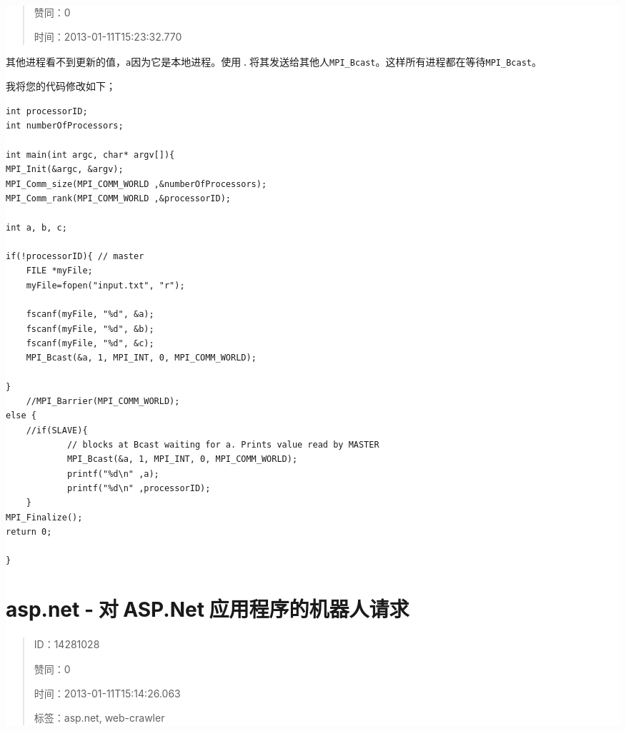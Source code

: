 > 赞同：0
> 
> 时间：2013-01-11T15:23:32.770

其他进程看不到更新的值，`a`因为它是本地进程。使用 . 将其发送给其他人`MPI_Bcast`。这样所有进程都在等待`MPI_Bcast`。

我将您的代码修改如下；

```
int processorID;  
int numberOfProcessors;  

int main(int argc, char* argv[]){
MPI_Init(&argc, &argv);  
MPI_Comm_size(MPI_COMM_WORLD ,&numberOfProcessors);  
MPI_Comm_rank(MPI_COMM_WORLD ,&processorID);

int a, b, c;

if(!processorID){ // master
    FILE *myFile;           
    myFile=fopen("input.txt", "r");

    fscanf(myFile, "%d", &a);
    fscanf(myFile, "%d", &b);
    fscanf(myFile, "%d", &c);
    MPI_Bcast(&a, 1, MPI_INT, 0, MPI_COMM_WORLD);

}
    //MPI_Barrier(MPI_COMM_WORLD);
else {
    //if(SLAVE){
            // blocks at Bcast waiting for a. Prints value read by MASTER
            MPI_Bcast(&a, 1, MPI_INT, 0, MPI_COMM_WORLD); 
            printf("%d\n" ,a);
            printf("%d\n" ,processorID);
    }
MPI_Finalize();  
return 0;  

} 
```

# asp.net - 对 ASP.Net 应用程序的机器人请求

> ID：14281028
> 
> 赞同：0
> 
> 时间：2013-01-11T15:14:26.063
> 
> 标签：asp.net, web-crawler
